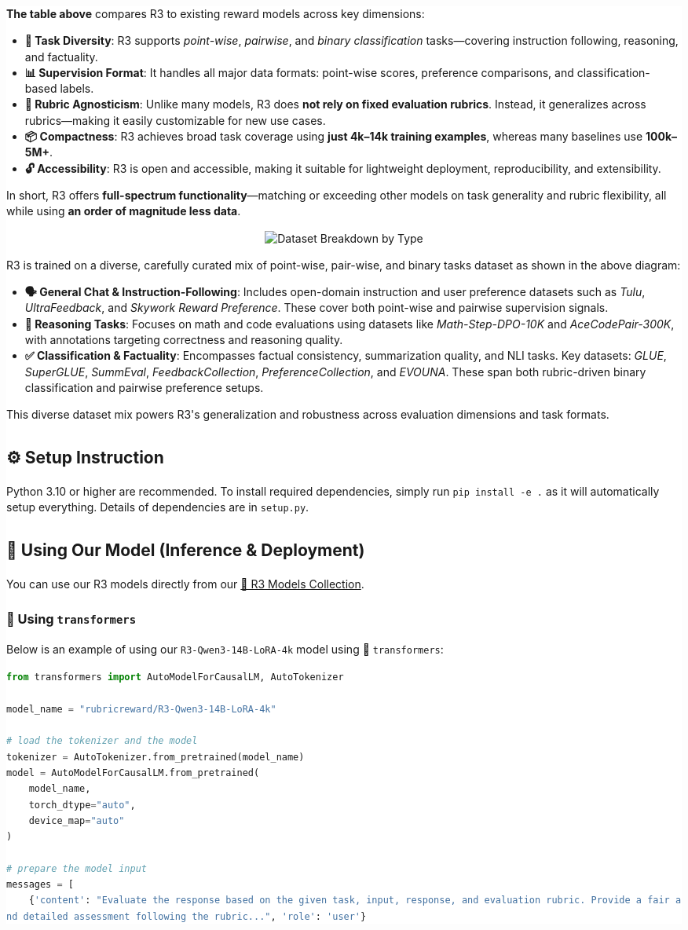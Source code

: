 **The table above** compares R3 to existing reward models across key dimensions:

- **🧠 Task Diversity**: R3 supports *point-wise*, *pairwise*, and *binary classification* tasks—covering instruction following, reasoning, and factuality.
- **📊 Supervision Format**: It handles all major data formats: point-wise scores, preference comparisons, and classification-based labels.
- **🧩 Rubric Agnosticism**: Unlike many models, R3 does **not rely on fixed evaluation rubrics**. Instead, it generalizes across rubrics—making it easily customizable for new use cases.
- **📦 Compactness**: R3 achieves broad task coverage using **just 4k–14k training examples**, whereas many baselines use **100k–5M+**.
- **🔓 Accessibility**: R3 is open and accessible, making it suitable for lightweight deployment, reproducibility, and extensibility.

In short, R3 offers **full-spectrum functionality**—matching or exceeding other models on task generality and rubric flexibility, all while using **an order of magnitude less data**.

<p align="center">
  <img src="./assets/dataset.png" alt="Dataset Breakdown by Type" width="80%"/>
</p>

R3 is trained on a diverse, carefully curated mix of point-wise, pair-wise, and binary tasks dataset as shown in the above diagram:

- **🗣️ General Chat & Instruction-Following**: Includes open-domain instruction and user preference datasets such as *Tulu*, *UltraFeedback*, and *Skywork Reward Preference*. These cover both point-wise and pairwise supervision signals.
- **🧠 Reasoning Tasks**: Focuses on math and code evaluations using datasets like *Math-Step-DPO-10K* and *AceCodePair-300K*, with annotations targeting correctness and reasoning quality.
- **✅ Classification & Factuality**: Encompasses factual consistency, summarization quality, and NLI tasks. Key datasets: *GLUE*, *SuperGLUE*, *SummEval*, *FeedbackCollection*, *PreferenceCollection*, and *EVOUNA*. These span both rubric-driven binary classification and pairwise preference setups.

This diverse dataset mix powers R3's generalization and robustness across evaluation dimensions and task formats.

## ⚙️ Setup Instruction

Python 3.10 or higher are recommended. To install required dependencies, simply run `pip install -e .` as it will automatically setup everything. Details of dependencies are in `setup.py`.

## 🚀 Using Our Model (Inference & Deployment)

You can use our R3 models directly from our [🤗 R3 Models Collection](https://huggingface.co/collections/rubricreward/r3-models-681eaf578072a433274f5a99).

### 🧠 Using `transformers`

Below is an example of using our `R3-Qwen3-14B-LoRA-4k` model using 🤗 `transformers`:

```python
from transformers import AutoModelForCausalLM, AutoTokenizer

model_name = "rubricreward/R3-Qwen3-14B-LoRA-4k"

# load the tokenizer and the model
tokenizer = AutoTokenizer.from_pretrained(model_name)
model = AutoModelForCausalLM.from_pretrained(
    model_name,
    torch_dtype="auto",
    device_map="auto"
)

# prepare the model input
messages = [
    {'content': "Evaluate the response based on the given task, input, response, and evaluation rubric. Provide a fair and detailed assessment following the rubric...", 'role': 'user'}
```